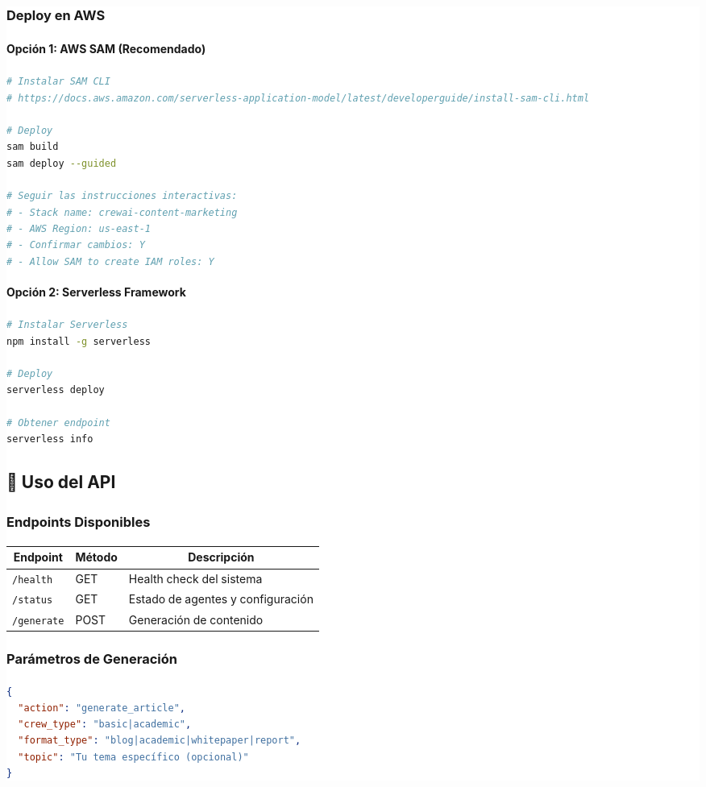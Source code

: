 ### **Deploy en AWS**

#### **Opción 1: AWS SAM (Recomendado)**

```bash
# Instalar SAM CLI
# https://docs.aws.amazon.com/serverless-application-model/latest/developerguide/install-sam-cli.html

# Deploy
sam build
sam deploy --guided

# Seguir las instrucciones interactivas:
# - Stack name: crewai-content-marketing
# - AWS Region: us-east-1
# - Confirmar cambios: Y
# - Allow SAM to create IAM roles: Y
```

#### **Opción 2: Serverless Framework**

```bash
# Instalar Serverless
npm install -g serverless

# Deploy
serverless deploy

# Obtener endpoint
serverless info
```

## 🚀 Uso del API

### **Endpoints Disponibles**

| Endpoint | Método | Descripción |
|----------|--------|-------------|
| `/health` | GET | Health check del sistema |
| `/status` | GET | Estado de agentes y configuración |
| `/generate` | POST | Generación de contenido |

### **Parámetros de Generación**

```json
{
  "action": "generate_article",
  "crew_type": "basic|academic",
  "format_type": "blog|academic|whitepaper|report",
  "topic": "Tu tema específico (opcional)"
}
```
